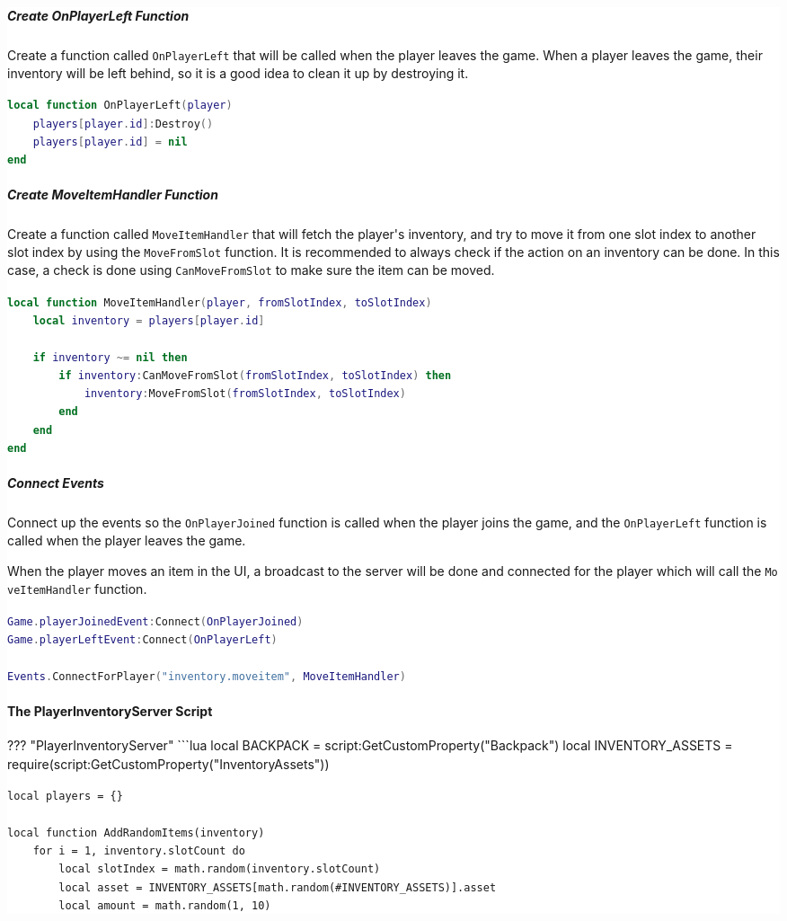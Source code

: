 ##### Create OnPlayerLeft Function

Create a function called `OnPlayerLeft` that will be called when the player leaves the game. When a player leaves the game, their inventory will be left behind, so it is a good idea to clean it up by destroying it.

```lua
local function OnPlayerLeft(player)
    players[player.id]:Destroy()
    players[player.id] = nil
end
```

##### Create MoveItemHandler Function

Create a function called `MoveItemHandler` that will fetch the player's inventory, and try to move it from one slot index to another slot index by using the `MoveFromSlot` function. It is recommended to always check if the action on an inventory can be done. In this case, a check is done using `CanMoveFromSlot` to make sure the item can be moved.

```lua
local function MoveItemHandler(player, fromSlotIndex, toSlotIndex)
    local inventory = players[player.id]

    if inventory ~= nil then
        if inventory:CanMoveFromSlot(fromSlotIndex, toSlotIndex) then
            inventory:MoveFromSlot(fromSlotIndex, toSlotIndex)
        end
    end
end
```

##### Connect Events

Connect up the events so the `OnPlayerJoined` function is called when the player joins the game, and the `OnPlayerLeft` function is called when the player leaves the game.

When the player moves an item in the UI, a broadcast to the server will be done and connected for the player which will call the `MoveItemHandler` function.

```lua
Game.playerJoinedEvent:Connect(OnPlayerJoined)
Game.playerLeftEvent:Connect(OnPlayerLeft)

Events.ConnectForPlayer("inventory.moveitem", MoveItemHandler)
```

#### The PlayerInventoryServer Script

??? "PlayerInventoryServer"
    ```lua
    local BACKPACK = script:GetCustomProperty("Backpack")
    local INVENTORY_ASSETS = require(script:GetCustomProperty("InventoryAssets"))

    local players = {}

    local function AddRandomItems(inventory)
        for i = 1, inventory.slotCount do
            local slotIndex = math.random(inventory.slotCount)
            local asset = INVENTORY_ASSETS[math.random(#INVENTORY_ASSETS)].asset
            local amount = math.random(1, 10)
